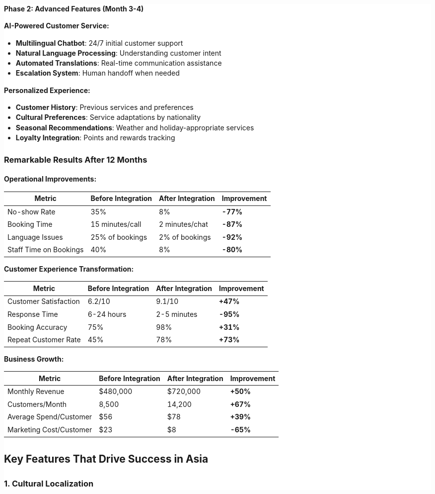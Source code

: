 **Phase 2: Advanced Features (Month 3-4)**

**AI-Powered Customer Service:**
- **Multilingual Chatbot**: 24/7 initial customer support
- **Natural Language Processing**: Understanding customer intent
- **Automated Translations**: Real-time communication assistance
- **Escalation System**: Human handoff when needed

**Personalized Experience:**
- **Customer History**: Previous services and preferences
- **Cultural Preferences**: Service adaptations by nationality
- **Seasonal Recommendations**: Weather and holiday-appropriate services
- **Loyalty Integration**: Points and rewards tracking

### Remarkable Results After 12 Months

**Operational Improvements:**

| Metric | Before Integration | After Integration | Improvement |
|--------|-------------------|-------------------|-------------|
| No-show Rate | 35% | 8% | **-77%** |
| Booking Time | 15 minutes/call | 2 minutes/chat | **-87%** |
| Language Issues | 25% of bookings | 2% of bookings | **-92%** |
| Staff Time on Bookings | 40% | 8% | **-80%** |

**Customer Experience Transformation:**

| Metric | Before Integration | After Integration | Improvement |
|--------|-------------------|-------------------|-------------|
| Customer Satisfaction | 6.2/10 | 9.1/10 | **+47%** |
| Response Time | 6-24 hours | 2-5 minutes | **-95%** |
| Booking Accuracy | 75% | 98% | **+31%** |
| Repeat Customer Rate | 45% | 78% | **+73%** |

**Business Growth:**

| Metric | Before Integration | After Integration | Improvement |
|--------|-------------------|-------------------|-------------|
| Monthly Revenue | $480,000 | $720,000 | **+50%** |
| Customers/Month | 8,500 | 14,200 | **+67%** |
| Average Spend/Customer | $56 | $78 | **+39%** |
| Marketing Cost/Customer | $23 | $8 | **-65%** |

## Key Features That Drive Success in Asia

### 1. Cultural Localization
